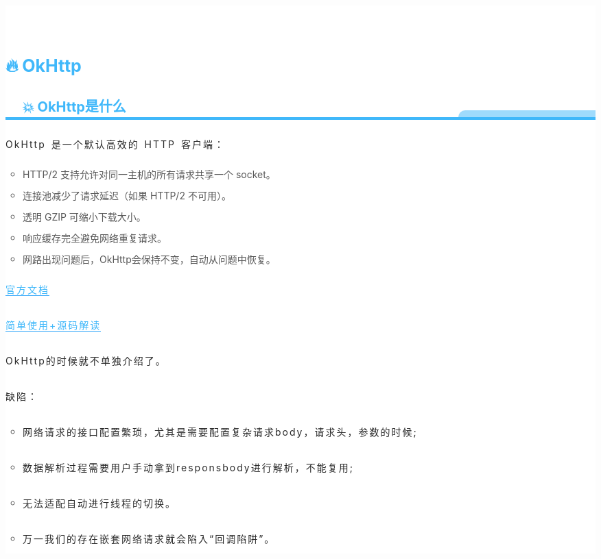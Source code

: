<figure data-tool="mdnice编辑器" style="margin: 0; margin-top: 10px; margin-bottom: 10px; display: flex; flex-direction: column; justify-content: center; align-items: center;"><img src="https://files.mdnice.com/user/16804/953b0d3c-70c1-4aeb-a7ad-7c1b222d6ac9.png" alt style="max-width: 100%; border-radius: 6px; display: block; margin: 20px auto; object-fit: contain; box-shadow: 2px 4px 7px #999;"></figure>
<h1 data-tool="mdnice编辑器" style="margin-top: 30px; margin-bottom: 15px; padding: 0px; font-weight: bold; color: black; font-size: 25px;"><span class="prefix" style="font-weight: bold; color: #40B8FA; display: none;"></span><span class="content" style="display: inline-block; font-weight: bold; color: #40B8FA;">🔥 OkHttp</span><span class="suffix" style="display: inline-block; font-weight: bold; color: #40B8FA;"></span></h1>
<h2 data-tool="mdnice编辑器" style="margin-top: 30px; margin-bottom: 15px; padding: 0px; font-weight: bold; color: black; font-size: 22px; display: block; border-bottom: 4px solid #40B8FA;"><span class="prefix" style="display: flex; width: 20px; height: 20px; background-size: 20px 20px; background-image: url(https://files.mdnice.com/fullstack-1.png); margin-bottom: -22px;"></span><span class="content" style="display: flex; color: #40B8FA; font-size: 20px; margin-left: 25px;">💥 OkHttp是什么</span><span class="suffix" style="display: flex; box-sizing: border-box; width: 200px; height: 10px; border-top-left-radius: 20px; background: RGBA(64, 184, 250, .5); color: rgb(255, 255, 255); font-size: 16px; letter-spacing: 0.544px; justify-content: flex-end; float: right; margin-top: -10px; box-sizing: border-box !important; overflow-wrap: break-word !important;"></span></h2>
<p data-tool="mdnice编辑器" style="padding-top: 8px; padding-bottom: 8px; line-height: 26px; color: #2b2b2b; margin: 10px 0px; letter-spacing: 2px; font-size: 14px; word-spacing: 2px;">OkHttp 是一个默认高效的 HTTP 客户端：</p>
<ul data-tool="mdnice编辑器" style="margin-top: 8px; margin-bottom: 8px; padding-left: 25px; font-size: 15px; color: #595959; list-style-type: circle;">
<li><section style="margin-top: 5px; margin-bottom: 5px; line-height: 26px; text-align: left; font-size: 14px; font-weight: normal; color: #595959;">HTTP/2 支持允许对同一主机的所有请求共享一个 socket。</section></li><li><section style="margin-top: 5px; margin-bottom: 5px; line-height: 26px; text-align: left; font-size: 14px; font-weight: normal; color: #595959;">连接池减少了请求延迟（如果 HTTP/2 不可用）。</section></li><li><section style="margin-top: 5px; margin-bottom: 5px; line-height: 26px; text-align: left; font-size: 14px; font-weight: normal; color: #595959;">透明 GZIP 可缩小下载大小。</section></li><li><section style="margin-top: 5px; margin-bottom: 5px; line-height: 26px; text-align: left; font-size: 14px; font-weight: normal; color: #595959;">响应缓存完全避免网络重复请求。</section></li><li><section style="margin-top: 5px; margin-bottom: 5px; line-height: 26px; text-align: left; font-size: 14px; font-weight: normal; color: #595959;">网路出现问题后，OkHttp会保持不变，自动从问题中恢复。</section></li></ul>
<p data-tool="mdnice编辑器" style="padding-top: 8px; padding-bottom: 8px; line-height: 26px; color: #2b2b2b; margin: 10px 0px; letter-spacing: 2px; font-size: 14px; word-spacing: 2px;"><a href="https://square.github.io/okhttp/" style="text-decoration: none; word-wrap: break-word; color: #40B8FA; font-weight: normal; border-bottom: 1px solid #3BAAFA;">官方文档</a></p>
<p data-tool="mdnice编辑器" style="padding-top: 8px; padding-bottom: 8px; line-height: 26px; color: #2b2b2b; margin: 10px 0px; letter-spacing: 2px; font-size: 14px; word-spacing: 2px;"><a href="https://juejin.cn/post/7008364158798446599" style="text-decoration: none; word-wrap: break-word; color: #40B8FA; font-weight: normal; border-bottom: 1px solid #3BAAFA;">简单使用+源码解读</a></p>
<p data-tool="mdnice编辑器" style="padding-top: 8px; padding-bottom: 8px; line-height: 26px; color: #2b2b2b; margin: 10px 0px; letter-spacing: 2px; font-size: 14px; word-spacing: 2px;">OkHttp的时候就不单独介绍了。</p>
<p data-tool="mdnice编辑器" style="padding-top: 8px; padding-bottom: 8px; line-height: 26px; color: #2b2b2b; margin: 10px 0px; letter-spacing: 2px; font-size: 14px; word-spacing: 2px;">缺陷：</p>
<ul data-tool="mdnice编辑器" style="margin-top: 8px; margin-bottom: 8px; padding-left: 25px; font-size: 15px; color: #595959; list-style-type: circle;">
<li><section style="margin-top: 5px; margin-bottom: 5px; line-height: 26px; text-align: left; font-size: 14px; font-weight: normal; color: #595959;"><p style="padding-top: 8px; padding-bottom: 8px; line-height: 26px; color: #2b2b2b; margin: 10px 0px; letter-spacing: 2px; font-size: 14px; word-spacing: 2px;">网络请求的接口配置繁琐，尤其是需要配置复杂请求body，请求头，参数的时候;</p>
</section></li><li><section style="margin-top: 5px; margin-bottom: 5px; line-height: 26px; text-align: left; font-size: 14px; font-weight: normal; color: #595959;"><p style="padding-top: 8px; padding-bottom: 8px; line-height: 26px; color: #2b2b2b; margin: 10px 0px; letter-spacing: 2px; font-size: 14px; word-spacing: 2px;">数据解析过程需要用户手动拿到responsbody进行解析，不能复用;</p>
</section></li><li><section style="margin-top: 5px; margin-bottom: 5px; line-height: 26px; text-align: left; font-size: 14px; font-weight: normal; color: #595959;"><p style="padding-top: 8px; padding-bottom: 8px; line-height: 26px; color: #2b2b2b; margin: 10px 0px; letter-spacing: 2px; font-size: 14px; word-spacing: 2px;">无法适配自动进行线程的切换。</p>
</section></li><li><section style="margin-top: 5px; margin-bottom: 5px; line-height: 26px; text-align: left; font-size: 14px; font-weight: normal; color: #595959;"><p style="padding-top: 8px; padding-bottom: 8px; line-height: 26px; color: #2b2b2b; margin: 10px 0px; letter-spacing: 2px; font-size: 14px; word-spacing: 2px;">万一我们的存在嵌套网络请求就会陷入“回调陷阱”。</p>
</section></li></ul>